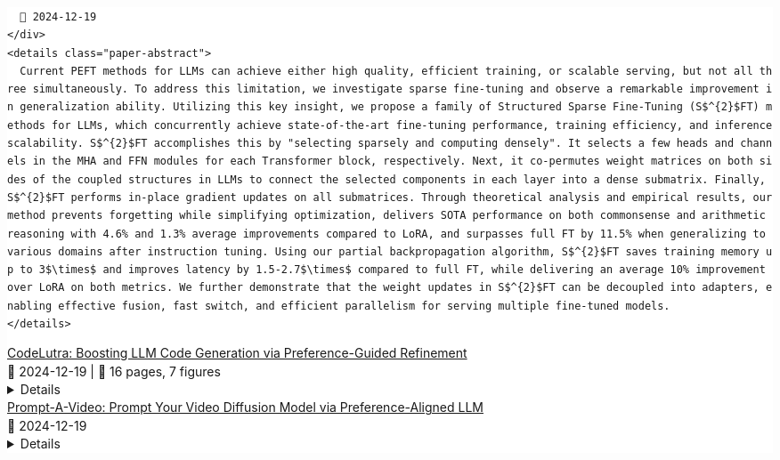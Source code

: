       📅 2024-12-19
    </div>
    <details class="paper-abstract">
      Current PEFT methods for LLMs can achieve either high quality, efficient training, or scalable serving, but not all three simultaneously. To address this limitation, we investigate sparse fine-tuning and observe a remarkable improvement in generalization ability. Utilizing this key insight, we propose a family of Structured Sparse Fine-Tuning (S$^{2}$FT) methods for LLMs, which concurrently achieve state-of-the-art fine-tuning performance, training efficiency, and inference scalability. S$^{2}$FT accomplishes this by "selecting sparsely and computing densely". It selects a few heads and channels in the MHA and FFN modules for each Transformer block, respectively. Next, it co-permutes weight matrices on both sides of the coupled structures in LLMs to connect the selected components in each layer into a dense submatrix. Finally, S$^{2}$FT performs in-place gradient updates on all submatrices. Through theoretical analysis and empirical results, our method prevents forgetting while simplifying optimization, delivers SOTA performance on both commonsense and arithmetic reasoning with 4.6% and 1.3% average improvements compared to LoRA, and surpasses full FT by 11.5% when generalizing to various domains after instruction tuning. Using our partial backpropagation algorithm, S$^{2}$FT saves training memory up to 3$\times$ and improves latency by 1.5-2.7$\times$ compared to full FT, while delivering an average 10% improvement over LoRA on both metrics. We further demonstrate that the weight updates in S$^{2}$FT can be decoupled into adapters, enabling effective fusion, fast switch, and efficient parallelism for serving multiple fine-tuned models.
    </details>
</div>
<div class="paper-card">
    <div class="paper-title"><a href="http://arxiv.org/abs/2411.05199v2">CodeLutra: Boosting LLM Code Generation via Preference-Guided Refinement</a></div>
    <div class="paper-meta">
      📅 2024-12-19
      | 💬 16 pages, 7 figures
    </div>
    <details class="paper-abstract">
      Large Language Models (LLMs) have revolutionized code generation but require significant resources and often over-generalize, limiting their task-specific efficiency. Fine-tuning smaller, open-source LLMs provides a cost-effective alternative. However, standard supervised approaches rely only on correct examples, missing valuable insights from failures. We introduce CodeLutra, a framework that leverages both correct and incorrect code attempts. Instead of using only correct solutions, CodeLutra applies iterative preference-based refinement, comparing successful and failed outputs to better approximate desired results. This approach narrows the performance gap with state-of-the-art larger models without requiring massive datasets or auxiliary models. For instance, on a challenging data science coding task, using only 500 samples improved Llama-3-8B's accuracy from 28.2% to 48.6%, approaching GPT-4's level. By learning from both successes and mistakes, CodeLutra provides a scalable and efficient path to high-quality code generation, making smaller open-source models more competitive with leading closed-source alternatives.
    </details>
</div>
<div class="paper-card">
    <div class="paper-title"><a href="http://arxiv.org/abs/2412.15156v1">Prompt-A-Video: Prompt Your Video Diffusion Model via Preference-Aligned LLM</a></div>
    <div class="paper-meta">
      📅 2024-12-19
    </div>
    <details class="paper-abstract">